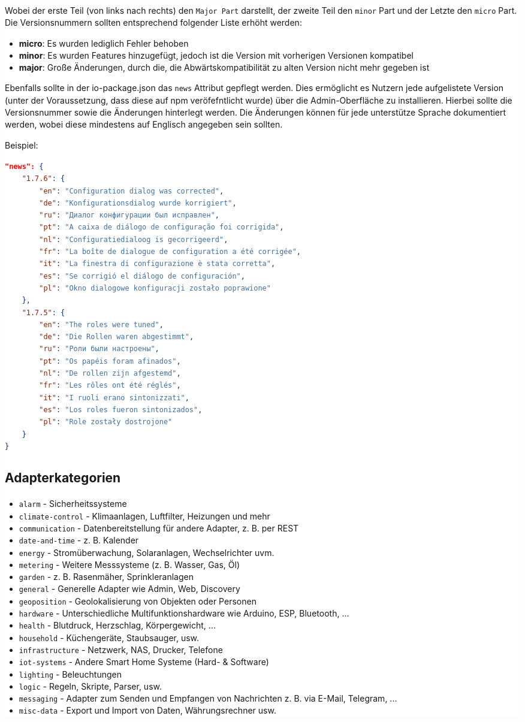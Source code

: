 Wobei der erste Teil (von links nach rechts) den `Major Part` darstellt, der zweite Teil den `minor` Part und der Letzte den `micro` Part. 
Die Versionsnummern sollten entsprechend folgender Liste erhöht werden:

- **micro**: Es wurden lediglich Fehler behoben
- **minor**: Es wurden Features hinzugefügt, jedoch ist die Version mit vorherigen Versionen kompatibel
- **major**: Große Änderungen, durch die, die Abwärtskompatibilität zu alten Version nicht mehr gegeben ist

Ebenfalls sollte in der io-package.json das `news` Attribut gepflegt werden. 
Dies ermöglicht es Nutzern jede aufgelistete Version (unter der Voraussetzung, dass diese auf npm veröfefntlicht wurde) über die Admin-Oberfläche zu installieren.
Hierbei sollte die Versionsnummer sowie die Änderungen hinterlegt werden. 
Die Änderungen können für jede unterstütze Sprache dokumentiert werden, wobei diese mindestens auf Englisch angegeben sein sollten.

Beispiel:

```json
"news": {
    "1.7.6": {
        "en": "Configuration dialog was corrected",
        "de": "Konfigurationsdialog wurde korrigiert",
        "ru": "Диалог конфигурации был исправлен",
        "pt": "A caixa de diálogo de configuração foi corrigida",
        "nl": "Configuratiedialoog is gecorrigeerd",
        "fr": "La boîte de dialogue de configuration a été corrigée",
        "it": "La finestra di configurazione è stata corretta",
        "es": "Se corrigió el diálogo de configuración",
        "pl": "Okno dialogowe konfiguracji zostało poprawione"
    },
    "1.7.5": {
        "en": "The roles were tuned",
        "de": "Die Rollen waren abgestimmt",
        "ru": "Роли были настроены",
        "pt": "Os papéis foram afinados",
        "nl": "De rollen zijn afgestemd",
        "fr": "Les rôles ont été réglés",
        "it": "I ruoli erano sintonizzati",
        "es": "Los roles fueron sintonizados",
        "pl": "Role zostały dostrojone"
    }
}
```

## Adapterkategorien

- `alarm` - Sicherheitssysteme
- `climate-control` - Klimaanlagen, Luftfilter, Heizungen und mehr
- `communication` - Datenbereitstellung für andere Adapter, z. B. per REST
- `date-and-time` - z. B. Kalender
- `energy` - Stromüberwachung, Solaranlagen, Wechselrichter uvm.
- `metering` - Weitere Messsysteme (z. B. Wasser, Gas, Öl)
- `garden` - z. B. Rasenmäher, Sprinkleranlagen
- `general` - Generelle Adapter wie Admin, Web, Discovery
- `geoposition` - Geolokalisierung von Objekten oder Personen
- `hardware` - Unterschiedliche Multifunktionshardware wie Arduino, ESP, Bluetooth, ...
- `health` - Blutdruck, Herzschlag, Körpergewicht, ...
- `household` - Küchengeräte, Staubsauger, usw.
- `infrastructure` - Netzwerk, NAS, Drucker, Telefone
- `iot-systems` - Andere Smart Home Systeme (Hard- & Software)
- `lighting` - Beleuchtungen
- `logic` - Regeln, Skripte, Parser, usw.
- `messaging` - Adapter zum Senden und Empfangen von Nachrichten z. B. via E-Mail, Telegram, ...
- `misc-data` - Export und Import von Daten, Währungsrechner usw.